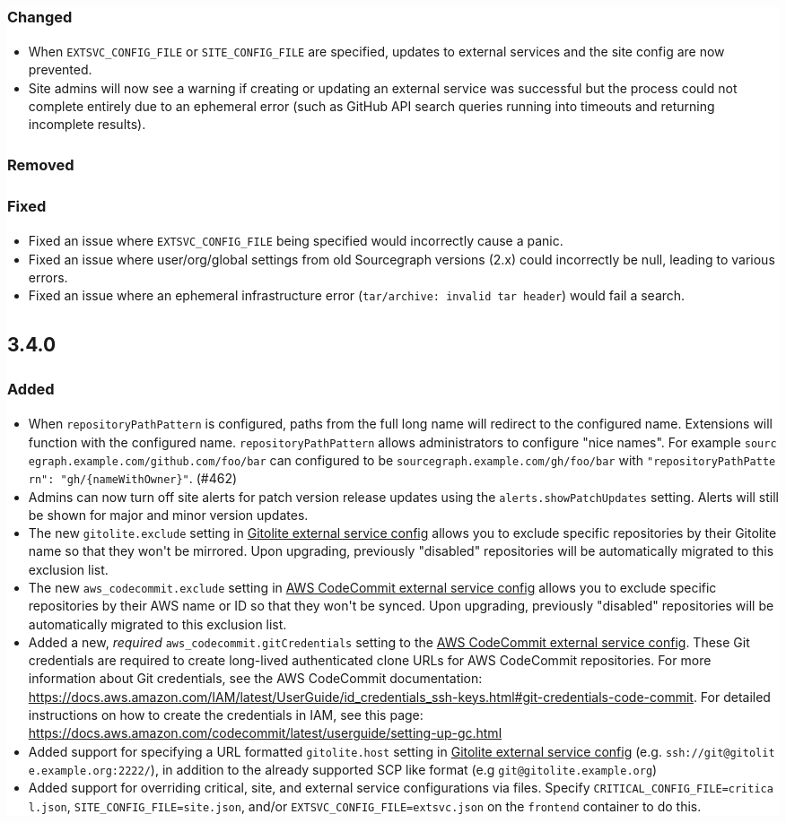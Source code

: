 ### Changed

- When `EXTSVC_CONFIG_FILE` or `SITE_CONFIG_FILE` are specified, updates to external services and the site config are now prevented.
- Site admins will now see a warning if creating or updating an external service was successful but the process could not complete entirely due to an ephemeral error (such as GitHub API search queries running into timeouts and returning incomplete results).

### Removed

### Fixed

- Fixed an issue where `EXTSVC_CONFIG_FILE` being specified would incorrectly cause a panic.
- Fixed an issue where user/org/global settings from old Sourcegraph versions (2.x) could incorrectly be null, leading to various errors.
- Fixed an issue where an ephemeral infrastructure error (`tar/archive: invalid tar header`) would fail a search.

## 3.4.0

### Added

- When `repositoryPathPattern` is configured, paths from the full long name will redirect to the configured name. Extensions will function with the configured name. `repositoryPathPattern` allows administrators to configure "nice names". For example `sourcegraph.example.com/github.com/foo/bar` can configured to be `sourcegraph.example.com/gh/foo/bar` with `"repositoryPathPattern": "gh/{nameWithOwner}"`. (#462)
- Admins can now turn off site alerts for patch version release updates using the `alerts.showPatchUpdates` setting. Alerts will still be shown for major and minor version updates.
- The new `gitolite.exclude` setting in [Gitolite external service config](https://docs.sourcegraph.com/admin/external_service/gitolite#configuration) allows you to exclude specific repositories by their Gitolite name so that they won't be mirrored. Upon upgrading, previously "disabled" repositories will be automatically migrated to this exclusion list.
- The new `aws_codecommit.exclude` setting in [AWS CodeCommit external service config](https://docs.sourcegraph.com/admin/external_service/aws_codecommit#configuration) allows you to exclude specific repositories by their AWS name or ID so that they won't be synced. Upon upgrading, previously "disabled" repositories will be automatically migrated to this exclusion list.
- Added a new, _required_ `aws_codecommit.gitCredentials` setting to the [AWS CodeCommit external service config](https://docs.sourcegraph.com/admin/external_service/aws_codecommit#configuration). These Git credentials are required to create long-lived authenticated clone URLs for AWS CodeCommit repositories. For more information about Git credentials, see the AWS CodeCommit documentation: https://docs.aws.amazon.com/IAM/latest/UserGuide/id_credentials_ssh-keys.html#git-credentials-code-commit. For detailed instructions on how to create the credentials in IAM, see this page: https://docs.aws.amazon.com/codecommit/latest/userguide/setting-up-gc.html
- Added support for specifying a URL formatted `gitolite.host` setting in [Gitolite external service config](https://docs.sourcegraph.com/admin/external_service/gitolite#configuration) (e.g. `ssh://git@gitolite.example.org:2222/`), in addition to the already supported SCP like format (e.g `git@gitolite.example.org`)
- Added support for overriding critical, site, and external service configurations via files. Specify `CRITICAL_CONFIG_FILE=critical.json`, `SITE_CONFIG_FILE=site.json`, and/or `EXTSVC_CONFIG_FILE=extsvc.json` on the `frontend` container to do this.
